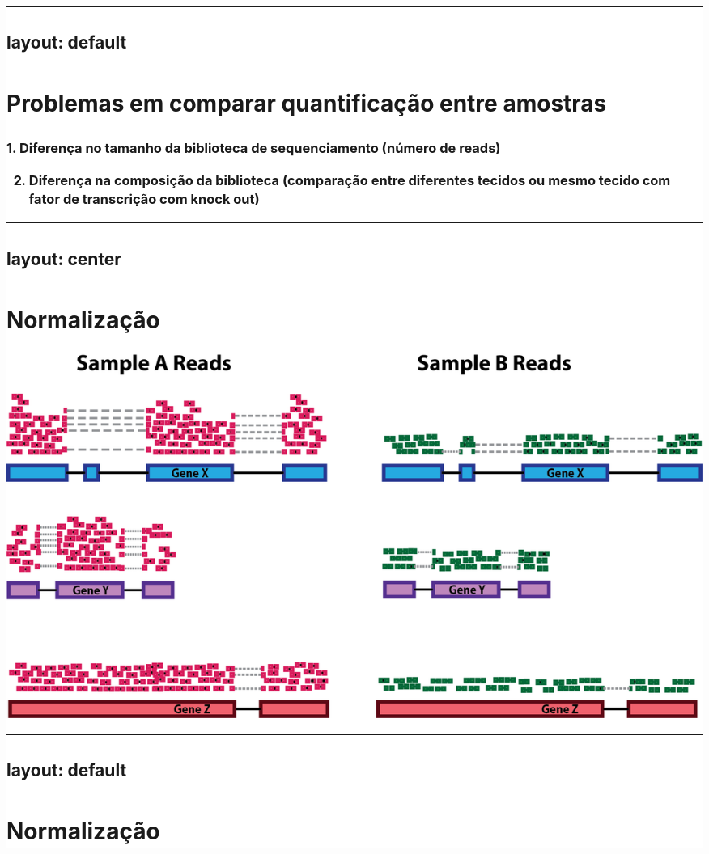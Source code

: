 
---
layout: default
---

# Problemas em comparar quantificação entre amostras
<h3>
1. Diferença no tamanho da biblioteca de sequenciamento (número de reads)


2. Diferença na composição da biblioteca (comparação entre diferentes tecidos ou mesmo tecido com fator de transcrição com knock out)
</h3>

---
layout: center
---

# Normalização

<img src ="/norm.png" class="w-150 "/> 

---
layout: default
---

# Normalização

